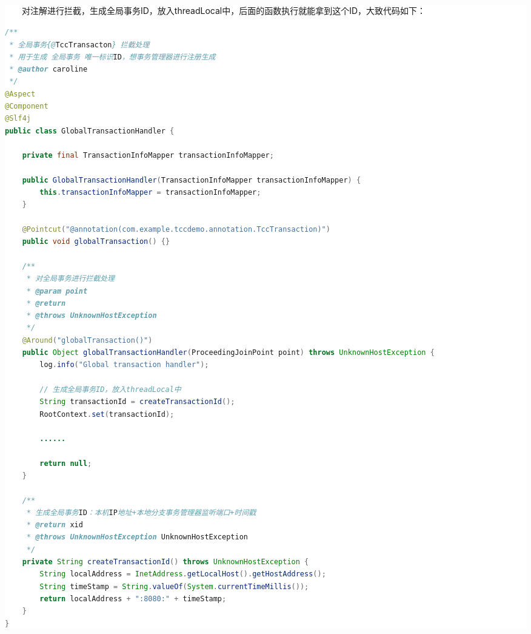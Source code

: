 &ensp;&ensp;&ensp;&ensp;对注解进行拦截，生成全局事务ID，放入threadLocal中，后面的函数执行就能拿到这个ID，大致代码如下：

```java
/**
 * 全局事务{@TccTransacton} 拦截处理
 * 用于生成 全局事务 唯一标识ID，想事务管理器进行注册生成
 * @author caroline
 */
@Aspect
@Component
@Slf4j
public class GlobalTransactionHandler {

    private final TransactionInfoMapper transactionInfoMapper;

    public GlobalTransactionHandler(TransactionInfoMapper transactionInfoMapper) {
        this.transactionInfoMapper = transactionInfoMapper;
    }

    @Pointcut("@annotation(com.example.tccdemo.annotation.TccTransaction)")
    public void globalTransaction() {}

    /**
     * 对全局事务进行拦截处理
     * @param point
     * @return
     * @throws UnknownHostException
     */
    @Around("globalTransaction()")
    public Object globalTransactionHandler(ProceedingJoinPoint point) throws UnknownHostException {
        log.info("Global transaction handler");

        // 生成全局事务ID，放入threadLocal中
        String transactionId = createTransactionId();
        RootContext.set(transactionId);

        ......

        return null;
    }

    /**
     * 生成全局事务ID：本机IP地址+本地分支事务管理器监听端口+时间戳
     * @return xid
     * @throws UnknownHostException UnknownHostException
     */
    private String createTransactionId() throws UnknownHostException {
        String localAddress = InetAddress.getLocalHost().getHostAddress();
        String timeStamp = String.valueOf(System.currentTimeMillis());
        return localAddress + ":8080:" + timeStamp;
    }
}
```
